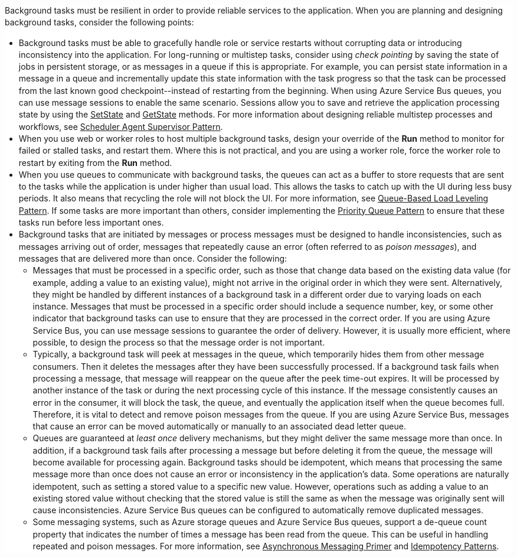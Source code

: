 Background tasks must be resilient in order to provide reliable services to the application. When you are planning and designing background tasks, consider the following points:

- Background tasks must be able to gracefully handle role or service restarts without corrupting data or introducing inconsistency into the application. For long-running or multistep tasks, consider using _check pointing_ by saving the state of jobs in persistent storage, or as messages in a queue if this is appropriate. For example, you can persist state information in a message in a queue and incrementally update this state information with the task progress so that the task can be processed from the last known good checkpoint--instead of restarting from the beginning. When using Azure Service Bus queues, you can use message sessions to enable the same scenario. Sessions allow you to save and retrieve the application processing state by using the [SetState](http://msdn.microsoft.com/library/microsoft.servicebus.messaging.messagesession.setstate.aspx) and [GetState](http://msdn.microsoft.com/library/microsoft.servicebus.messaging.messagesession.getstate.aspx) methods. For more information about designing reliable multistep processes and workflows, see [Scheduler Agent Supervisor Pattern](http://msdn.microsoft.com/library/dn589780.aspx).
- When you use web or worker roles to host multiple background tasks, design your override of the **Run** method to monitor for failed or stalled tasks, and restart them. Where this is not practical, and you are using a worker role, force the worker role to restart by exiting from the **Run** method.
- When you use queues to communicate with background tasks, the queues can act as a buffer to store requests that are sent to the tasks while the application is under higher than usual load. This allows the tasks to catch up with the UI during less busy periods. It also means that recycling the role will not block the UI. For more information, see [Queue-Based Load Leveling Pattern](http://msdn.microsoft.com/library/dn589783.aspx). If some tasks are more important than others, consider implementing the [Priority Queue Pattern](http://msdn.microsoft.com/library/dn589794.aspx) to ensure that these tasks run before less important ones.
- Background tasks that are initiated by messages or process messages must be designed to handle inconsistencies, such as messages arriving out of order, messages that repeatedly cause an error (often referred to as _poison messages_), and messages that are delivered more than once. Consider the following:
  - Messages that must be processed in a specific order, such as those that change data based on the existing data value (for example, adding a value to an existing value), might not arrive in the original order in which they were sent. Alternatively, they might be handled by different instances of a background task in a different order due to varying loads on each instance. Messages that must be processed in a specific order should include a sequence number, key, or some other indicator that background tasks can use to ensure that they are processed in the correct order. If you are using Azure Service Bus, you can use message sessions to guarantee the order of delivery. However, it is usually more efficient, where possible, to design the process so that the message order is not important.
  - Typically, a background task will peek at messages in the queue, which temporarily hides them from other message consumers. Then it deletes the messages after they have been successfully processed. If a background task fails when processing a message, that message will reappear on the queue after the peek time-out expires. It will be processed by another instance of the task or during the next processing cycle of this instance. If the message consistently causes an error in the consumer, it will block the task, the queue, and eventually the application itself when the queue becomes full. Therefore, it is vital to detect and remove poison messages from the queue. If you are using Azure Service Bus, messages that cause an error can be moved automatically or manually to an associated dead letter queue.
  - Queues are guaranteed at _least once_ delivery mechanisms, but they might deliver the same message more than once. In addition, if a background task fails after processing a message but before deleting it from the queue, the message will become available for processing again. Background tasks should be idempotent, which means that processing the same message more than once does not cause an error or inconsistency in the application’s data. Some operations are naturally idempotent, such as setting a stored value to a specific new value. However, operations such as adding a value to an existing stored value without checking that the stored value is still the same as when the message was originally sent will cause inconsistencies. Azure Service Bus queues can be configured to automatically remove duplicated messages.
  - Some messaging systems, such as Azure storage queues and Azure Service Bus queues, support a de-queue count property that indicates the number of times a message has been read from the queue. This can be useful in handling repeated and poison messages. For more information, see [Asynchronous Messaging Primer](http://msdn.microsoft.com/library/dn589781.aspx) and [Idempotency Patterns](http://blog.jonathanoliver.com/2010/04/idempotency-patterns/).
